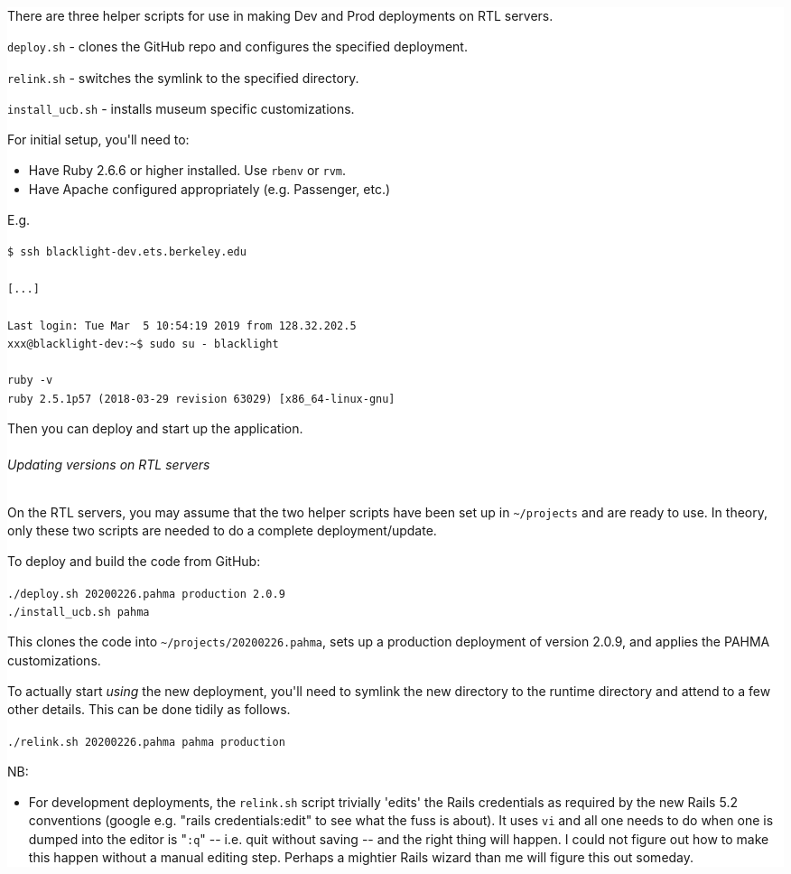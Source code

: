 There are three helper scripts for use in making Dev and Prod
deployments on RTL servers.

`deploy.sh` - clones the GitHub repo and configures the specified deployment.

`relink.sh` - switches the symlink to the specified directory.

`install_ucb.sh` - installs museum specific customizations.

For initial setup, you'll need to:

* Have Ruby 2.6.6 or higher installed. Use `rbenv` or `rvm`.
* Have Apache configured appropriately (e.g. Passenger, etc.)

E.g.

```
$ ssh blacklight-dev.ets.berkeley.edu

[...]

Last login: Tue Mar  5 10:54:19 2019 from 128.32.202.5
xxx@blacklight-dev:~$ sudo su - blacklight

ruby -v
ruby 2.5.1p57 (2018-03-29 revision 63029) [x86_64-linux-gnu]
```

Then you can deploy and start up the application.

###### Updating versions on RTL servers

On the RTL servers, you may assume that the two helper scripts have
been set up in `~/projects` and are ready to use. In theory, only these two scripts are needed
to do a complete deployment/update.

To deploy and build the code from GitHub:
```
./deploy.sh 20200226.pahma production 2.0.9
./install_ucb.sh pahma
```

This clones the code into `~/projects/20200226.pahma`, sets up a production deployment of version 2.0.9,
and applies the PAHMA customizations.

To actually start *using* the new deployment, you'll need to
symlink the new directory to the runtime directory and
attend to a few other details. This can be done tidily as follows.

```
./relink.sh 20200226.pahma pahma production
```

NB:

* For development deployments, the `relink.sh` script trivially 'edits' the Rails credentials as required by the
new Rails 5.2 conventions (google e.g. "rails credentials:edit" to see what
the fuss is about). It uses `vi` and all one needs to do when one is
dumped into the editor is "`:q`" -- i.e. quit without saving -- and the right
thing will happen. I could not figure out how to make this happen without a manual
editing step. Perhaps a mightier Rails wizard than me will figure this
out someday.

